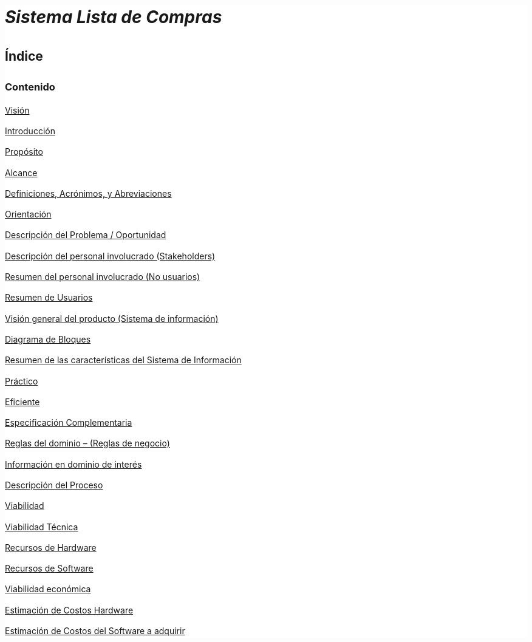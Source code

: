 # _Sistema Lista de Compras_

## Índice

### Contenido

[Visión](#visión)

[Introducción](#introducción)

[Propósito](#propósito)

[Alcance](#alcance)

[Definiciones, Acrónimos, y Abreviaciones](#definiciones,-acrónimos,-y-abreviaciones)

[Orientación](#orientación)

[Descripción del Problema / Oportunidad](#descripción-del-problema--oportunidad)

[Descripción del personal involucrado (Stakeholders)](#descripción-del-personal-involucrado-stakeholders)

[Resumen del personal involucrado (No usuarios)](#resumen-del-personal-involucrado-no-usuarios)

[Resumen de Usuarios](#resumen-de-usuarios)

[Visión general del producto (Sistema de información)](#visión-general-del-producto-sistema-de-información)

[Diagrama de Bloques](#diagrama-de-bloques)

[Resumen de las características del Sistema de Información](#resumen-de-las-características-del-sistema-de-información)

[Práctico](#práctico)

[Eficiente](#eficiente)

[Especificación Complementaria](#especificación-complementaria)

[Reglas del dominio – (Reglas de negocio)](#reglas-del-dominio--reglas-de-negocio)

[Información en dominio de interés](#información-en-dominio-de-interés)

[Descripción del Proceso](#descripción-del-proceso)

[Viabilidad](#viabilidad)

[Viabilidad Técnica](#viabilidad-técnica)

[Recursos de Hardware](#recursos-de-hardware)

[Recursos de Software](#recursos-de-software)

[Viabilidad económica](#viabilidad-económica)

[Estimación de Costos Hardware](#estimación-de-costos-hardware)

[Estimación de Costos del Software a adquirir](#estimación-de-costos-del-software-a-adquirir)
